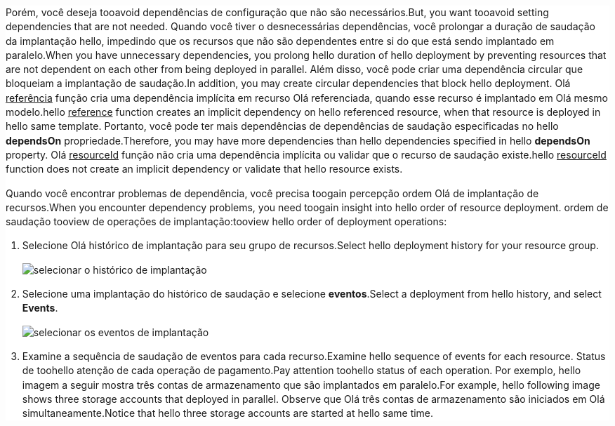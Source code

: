 <span data-ttu-id="89726-177">Porém, você deseja tooavoid dependências de configuração que não são necessários.</span><span class="sxs-lookup"><span data-stu-id="89726-177">But, you want tooavoid setting dependencies that are not needed.</span></span> <span data-ttu-id="89726-178">Quando você tiver o desnecessárias dependências, você prolongar a duração de saudação da implantação hello, impedindo que os recursos que não são dependentes entre si do que está sendo implantado em paralelo.</span><span class="sxs-lookup"><span data-stu-id="89726-178">When you have unnecessary dependencies, you prolong hello duration of hello deployment by preventing resources that are not dependent on each other from being deployed in parallel.</span></span> <span data-ttu-id="89726-179">Além disso, você pode criar uma dependência circular que bloqueiam a implantação de saudação.</span><span class="sxs-lookup"><span data-stu-id="89726-179">In addition, you may create circular dependencies that block hello deployment.</span></span> <span data-ttu-id="89726-180">Olá [referência](resource-group-template-functions-resource.md#reference) função cria uma dependência implícita em recurso Olá referenciada, quando esse recurso é implantado em Olá mesmo modelo.</span><span class="sxs-lookup"><span data-stu-id="89726-180">hello [reference](resource-group-template-functions-resource.md#reference) function creates an implicit dependency on hello referenced resource, when that resource is deployed in hello same template.</span></span> <span data-ttu-id="89726-181">Portanto, você pode ter mais dependências de dependências de saudação especificadas no hello **dependsOn** propriedade.</span><span class="sxs-lookup"><span data-stu-id="89726-181">Therefore, you may have more dependencies than hello dependencies specified in hello **dependsOn** property.</span></span> <span data-ttu-id="89726-182">Olá [resourceId](resource-group-template-functions-resource.md#resourceid) função não cria uma dependência implícita ou validar que o recurso de saudação existe.</span><span class="sxs-lookup"><span data-stu-id="89726-182">hello [resourceId](resource-group-template-functions-resource.md#resourceid) function does not create an implicit dependency or validate that hello resource exists.</span></span>

<span data-ttu-id="89726-183">Quando você encontrar problemas de dependência, você precisa toogain percepção ordem Olá de implantação de recursos.</span><span class="sxs-lookup"><span data-stu-id="89726-183">When you encounter dependency problems, you need toogain insight into hello order of resource deployment.</span></span> <span data-ttu-id="89726-184">ordem de saudação tooview de operações de implantação:</span><span class="sxs-lookup"><span data-stu-id="89726-184">tooview hello order of deployment operations:</span></span>

1. <span data-ttu-id="89726-185">Selecione Olá histórico de implantação para seu grupo de recursos.</span><span class="sxs-lookup"><span data-stu-id="89726-185">Select hello deployment history for your resource group.</span></span>

   ![selecionar o histórico de implantação](./media/resource-manager-troubleshoot-tips/select-deployment.png)

2. <span data-ttu-id="89726-187">Selecione uma implantação do histórico de saudação e selecione **eventos**.</span><span class="sxs-lookup"><span data-stu-id="89726-187">Select a deployment from hello history, and select **Events**.</span></span>

   ![selecionar os eventos de implantação](./media/resource-manager-troubleshoot-tips/select-deployment-events.png)

3. <span data-ttu-id="89726-189">Examine a sequência de saudação de eventos para cada recurso.</span><span class="sxs-lookup"><span data-stu-id="89726-189">Examine hello sequence of events for each resource.</span></span> <span data-ttu-id="89726-190">Status de toohello atenção de cada operação de pagamento.</span><span class="sxs-lookup"><span data-stu-id="89726-190">Pay attention toohello status of each operation.</span></span> <span data-ttu-id="89726-191">Por exemplo, hello imagem a seguir mostra três contas de armazenamento que são implantados em paralelo.</span><span class="sxs-lookup"><span data-stu-id="89726-191">For example, hello following image shows three storage accounts that deployed in parallel.</span></span> <span data-ttu-id="89726-192">Observe que Olá três contas de armazenamento são iniciados em Olá simultaneamente.</span><span class="sxs-lookup"><span data-stu-id="89726-192">Notice that hello three storage accounts are started at hello same time.</span></span>

